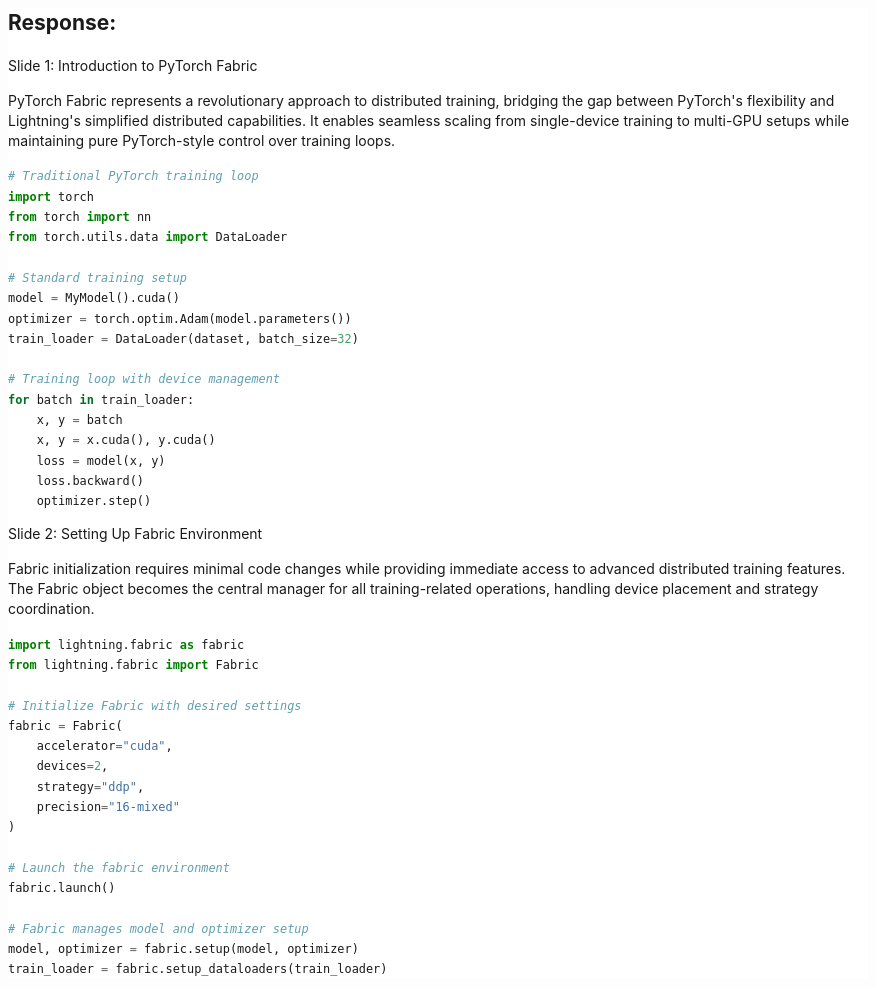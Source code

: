 ## Response:
Slide 1: Introduction to PyTorch Fabric

PyTorch Fabric represents a revolutionary approach to distributed training, bridging the gap between PyTorch's flexibility and Lightning's simplified distributed capabilities. It enables seamless scaling from single-device training to multi-GPU setups while maintaining pure PyTorch-style control over training loops.

```python
# Traditional PyTorch training loop
import torch
from torch import nn
from torch.utils.data import DataLoader

# Standard training setup
model = MyModel().cuda()
optimizer = torch.optim.Adam(model.parameters())
train_loader = DataLoader(dataset, batch_size=32)

# Training loop with device management
for batch in train_loader:
    x, y = batch
    x, y = x.cuda(), y.cuda()
    loss = model(x, y)
    loss.backward()
    optimizer.step()
```

Slide 2: Setting Up Fabric Environment

Fabric initialization requires minimal code changes while providing immediate access to advanced distributed training features. The Fabric object becomes the central manager for all training-related operations, handling device placement and strategy coordination.

```python
import lightning.fabric as fabric
from lightning.fabric import Fabric

# Initialize Fabric with desired settings
fabric = Fabric(
    accelerator="cuda",
    devices=2,
    strategy="ddp",
    precision="16-mixed"
)

# Launch the fabric environment
fabric.launch()

# Fabric manages model and optimizer setup
model, optimizer = fabric.setup(model, optimizer)
train_loader = fabric.setup_dataloaders(train_loader)
```

